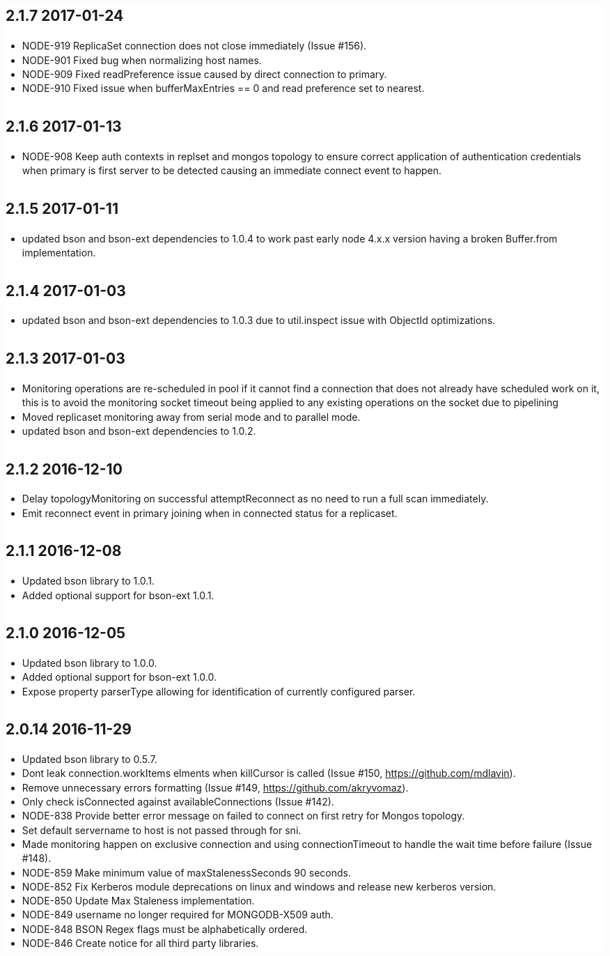 2.1.7 2017-01-24
----------------
* NODE-919 ReplicaSet connection does not close immediately (Issue #156).
* NODE-901 Fixed bug when normalizing host names.
* NODE-909 Fixed readPreference issue caused by direct connection to primary.
* NODE-910 Fixed issue when bufferMaxEntries == 0 and read preference set to nearest.

2.1.6 2017-01-13
----------------
* NODE-908 Keep auth contexts in replset and mongos topology to ensure correct application of authentication credentials when primary is first server to be detected causing an immediate connect event to happen.

2.1.5 2017-01-11
----------------
* updated bson and bson-ext dependencies to 1.0.4 to work past early node 4.x.x version having a broken Buffer.from implementation.

2.1.4 2017-01-03
----------------
* updated bson and bson-ext dependencies to 1.0.3 due to util.inspect issue with ObjectId optimizations.

2.1.3 2017-01-03
----------------
* Monitoring operations are re-scheduled in pool if it cannot find a connection that does not already have scheduled work on it, this is to avoid the monitoring socket timeout being applied to any existing operations on the socket due to pipelining
* Moved replicaset monitoring away from serial mode and to parallel mode.
* updated bson and bson-ext dependencies to 1.0.2.

2.1.2 2016-12-10
----------------
* Delay topologyMonitoring on successful attemptReconnect as no need to run a full scan immediately.
* Emit reconnect event in primary joining when in connected status for a replicaset.

2.1.1 2016-12-08
----------------
* Updated bson library to 1.0.1.
* Added optional support for bson-ext 1.0.1.

2.1.0 2016-12-05
----------------
* Updated bson library to 1.0.0.
* Added optional support for bson-ext 1.0.0.
* Expose property parserType allowing for identification of currently configured parser.

2.0.14 2016-11-29
-----------------
* Updated bson library to 0.5.7.
* Dont leak connection.workItems elments when killCursor is called (Issue #150, https://github.com/mdlavin).
* Remove unnecessary errors formatting (Issue #149, https://github.com/akryvomaz).
* Only check isConnected against availableConnections (Issue #142).
* NODE-838 Provide better error message on failed to connect on first retry for Mongos topology.
* Set default servername to host is not passed through for sni.
* Made monitoring happen on exclusive connection and using connectionTimeout to handle the wait time before failure (Issue #148).
* NODE-859 Make minimum value of maxStalenessSeconds 90 seconds.
* NODE-852 Fix Kerberos module deprecations on linux and windows and release new kerberos version.
* NODE-850 Update Max Staleness implementation.
* NODE-849 username no longer required for MONGODB-X509 auth.
* NODE-848 BSON Regex flags must be alphabetically ordered.
* NODE-846 Create notice for all third party libraries.